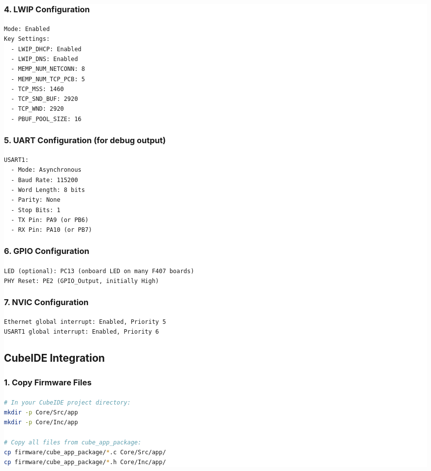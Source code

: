 ### 4. LWIP Configuration
```
Mode: Enabled
Key Settings:
  - LWIP_DHCP: Enabled
  - LWIP_DNS: Enabled
  - MEMP_NUM_NETCONN: 8
  - MEMP_NUM_TCP_PCB: 5
  - TCP_MSS: 1460
  - TCP_SND_BUF: 2920
  - TCP_WND: 2920
  - PBUF_POOL_SIZE: 16
```

### 5. UART Configuration (for debug output)
```
USART1:
  - Mode: Asynchronous
  - Baud Rate: 115200
  - Word Length: 8 bits
  - Parity: None
  - Stop Bits: 1
  - TX Pin: PA9 (or PB6)
  - RX Pin: PA10 (or PB7)
```

### 6. GPIO Configuration
```
LED (optional): PC13 (onboard LED on many F407 boards)
PHY Reset: PE2 (GPIO_Output, initially High)
```

### 7. NVIC Configuration
```
Ethernet global interrupt: Enabled, Priority 5
USART1 global interrupt: Enabled, Priority 6
```

## CubeIDE Integration

### 1. Copy Firmware Files
```bash
# In your CubeIDE project directory:
mkdir -p Core/Src/app
mkdir -p Core/Inc/app

# Copy all files from cube_app_package:
cp firmware/cube_app_package/*.c Core/Src/app/
cp firmware/cube_app_package/*.h Core/Inc/app/
```
